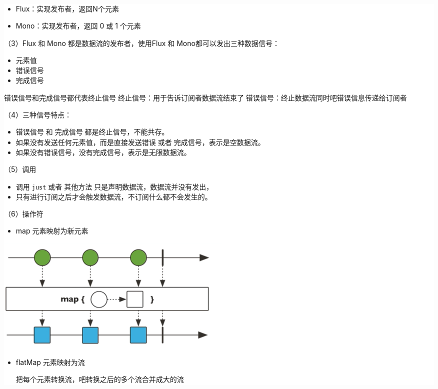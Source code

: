 - Flux：实现发布者，返回N个元素

- Mono：实现发布者，返回 0 或 1 个元素

（3）Flux 和 Mono 都是数据流的发布者，使用Flux 和 Mono都可以发出三种数据信号：

- 元素值
- 错误信号
- 完成信号

错误信号和完成信号都代表终止信号
终止信号：用于告诉订阅者数据流结束了
错误信号：终止数据流同时吧错误信息传递给订阅者

（4）三种信号特点：

- 错误信号 和 完成信号 都是终止信号，不能共存。
- 如果没有发送任何元素值，而是直接发送错误 或者 完成信号，表示是空数据流。
- 如果没有错误信号，没有完成信号，表示是无限数据流。

（5）调用

- 调用 `just` 或者 其他方法 只是声明数据流，数据流并没有发出，
- 只有进行订阅之后才会触发数据流，不订阅什么都不会发生的。



（6）操作符

- map 元素映射为新元素



<img src="./images/image-20240115160743641.png" alt="image-20240115160743641" style="zoom:50%;" />

- flatMap 元素映射为流

  把每个元素转换流，吧转换之后的多个流合并成大的流
